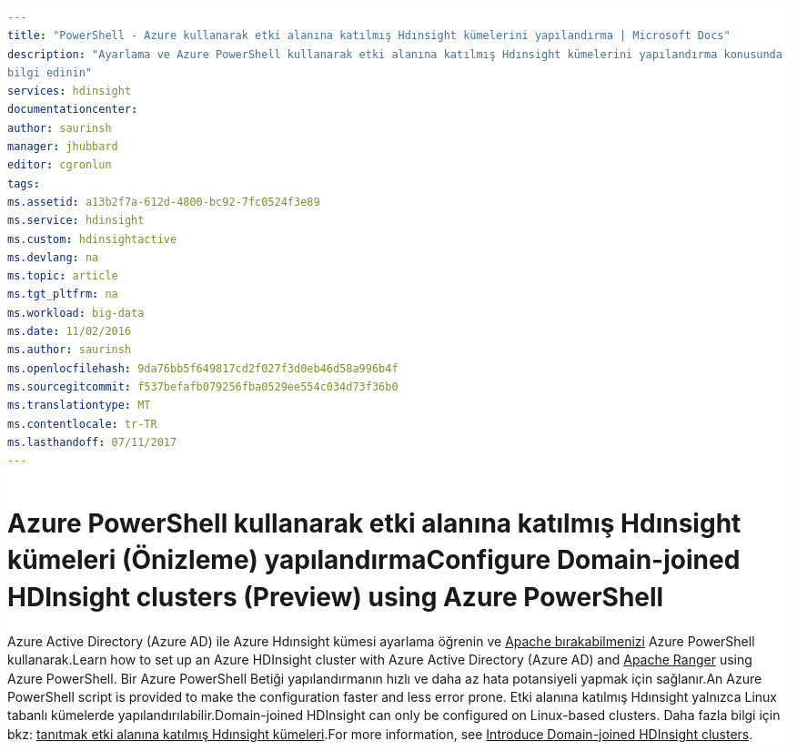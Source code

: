 ```yaml
---
title: "PowerShell - Azure kullanarak etki alanına katılmış Hdınsight kümelerini yapılandırma | Microsoft Docs"
description: "Ayarlama ve Azure PowerShell kullanarak etki alanına katılmış Hdınsight kümelerini yapılandırma konusunda bilgi edinin"
services: hdinsight
documentationcenter: 
author: saurinsh
manager: jhubbard
editor: cgronlun
tags: 
ms.assetid: a13b2f7a-612d-4800-bc92-7fc0524f3e89
ms.service: hdinsight
ms.custom: hdinsightactive
ms.devlang: na
ms.topic: article
ms.tgt_pltfrm: na
ms.workload: big-data
ms.date: 11/02/2016
ms.author: saurinsh
ms.openlocfilehash: 9da76bb5f649817cd2f027f3d0eb46d58a996b4f
ms.sourcegitcommit: f537befafb079256fba0529ee554c034d73f36b0
ms.translationtype: MT
ms.contentlocale: tr-TR
ms.lasthandoff: 07/11/2017
---
```

# <a name="configure-domain-joined-hdinsight-clusters-preview-using-azure-powershell"></a><span data-ttu-id="f6b49-103">Azure PowerShell kullanarak etki alanına katılmış Hdınsight kümeleri (Önizleme) yapılandırma</span><span class="sxs-lookup"><span data-stu-id="f6b49-103">Configure Domain-joined HDInsight clusters (Preview) using Azure PowerShell</span></span>
<span data-ttu-id="f6b49-104">Azure Active Directory (Azure AD) ile Azure Hdınsight kümesi ayarlama öğrenin ve [Apache bırakabilmenizi](http://hortonworks.com/apache/ranger/) Azure PowerShell kullanarak.</span><span class="sxs-lookup"><span data-stu-id="f6b49-104">Learn how to set up an Azure HDInsight cluster with Azure Active Directory (Azure AD) and [Apache Ranger](http://hortonworks.com/apache/ranger/) using Azure PowerShell.</span></span> <span data-ttu-id="f6b49-105">Bir Azure PowerShell Betiği yapılandırmanın hızlı ve daha az hata potansiyeli yapmak için sağlanır.</span><span class="sxs-lookup"><span data-stu-id="f6b49-105">An Azure PowerShell script is provided to make the configuration faster and less error prone.</span></span> <span data-ttu-id="f6b49-106">Etki alanına katılmış Hdınsight yalnızca Linux tabanlı kümelerde yapılandırılabilir.</span><span class="sxs-lookup"><span data-stu-id="f6b49-106">Domain-joined HDInsight can only be configured on Linux-based clusters.</span></span> <span data-ttu-id="f6b49-107">Daha fazla bilgi için bkz: [tanıtmak etki alanına katılmış Hdınsight kümeleri](hdinsight-domain-joined-introduction.md).</span><span class="sxs-lookup"><span data-stu-id="f6b49-107">For more information, see [Introduce Domain-joined HDInsight clusters](hdinsight-domain-joined-introduction.md).</span></span>
